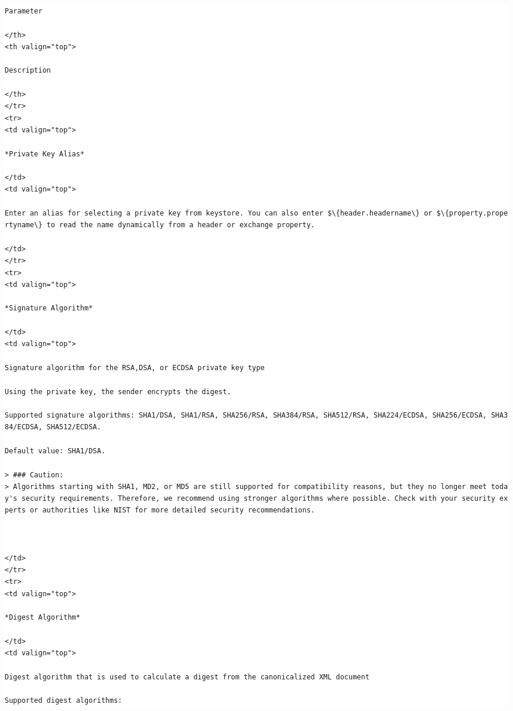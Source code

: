     Parameter
    
    </th>
    <th valign="top">

    Description
    
    </th>
    </tr>
    <tr>
    <td valign="top">
    
    *Private Key Alias* 
    
    </td>
    <td valign="top">
    
    Enter an alias for selecting a private key from keystore. You can also enter $\{header.headername\} or $\{property.propertyname\} to read the name dynamically from a header or exchange property.
    
    </td>
    </tr>
    <tr>
    <td valign="top">
    
    *Signature Algorithm* 
    
    </td>
    <td valign="top">
    
    Signature algorithm for the RSA,DSA, or ECDSA private key type

    Using the private key, the sender encrypts the digest.

    Supported signature algorithms: SHA1/DSA, SHA1/RSA, SHA256/RSA, SHA384/RSA, SHA512/RSA, SHA224/ECDSA, SHA256/ECDSA, SHA384/ECDSA, SHA512/ECDSA.

    Default value: SHA1/DSA.

    > ### Caution:  
    > Algorithms starting with SHA1, MD2, or MD5 are still supported for compatibility reasons, but they no longer meet today's security requirements. Therefore, we recommend using stronger algorithms where possible. Check with your security experts or authorities like NIST for more detailed security recommendations.


    
    </td>
    </tr>
    <tr>
    <td valign="top">
    
    *Digest Algorithm* 
    
    </td>
    <td valign="top">
    
    Digest algorithm that is used to calculate a digest from the canonicalized XML document

    Supported digest algorithms:
